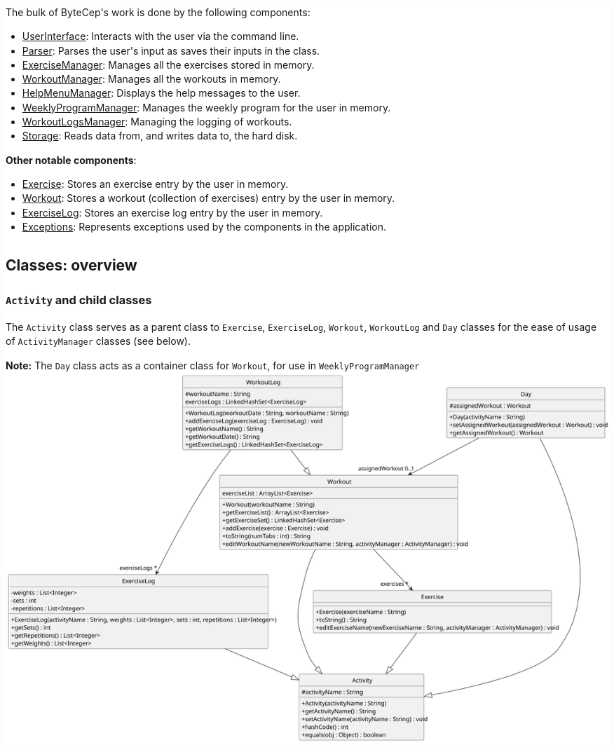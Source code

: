 The bulk of ByteCep's work is done by the following components:
- [UserInterface](../src/main/java/byteceps/ui/UserInterface.java): Interacts with the user via the command line.
- [Parser](../src/main/java/byteceps/commands/Parser.java): Parses the user's input as saves their inputs in the class.
- [ExerciseManager](../src/main/java/byteceps/processing/ExerciseManager.java): Manages all the exercises stored in memory.
- [WorkoutManager](../src/main/java/byteceps/processing/WorkoutManager.java): Manages all the workouts in memory.
- [HelpMenuManager](../src/main/java/byteceps/processing/HelpMenuManager.java): Displays the help messages to the user.
- [WeeklyProgramManager](../src/main/java/byteceps/processing/WeeklyProgramManager.java): Manages the weekly program for the user in memory. 
- [WorkoutLogsManager](../src/main/java/byteceps/processing/WorkoutLogsManager.java): Managing the logging of workouts.
- [Storage](../src/main/java/byteceps/storage/Storage.java): Reads data from, and writes data to, the hard disk.

**Other notable components**:
- [Exercise](../src/main/java/byteceps/activities/Exercise.java): Stores an exercise entry by the user in memory.
- [Workout](../src/main/java/byteceps/activities/Workout.java): Stores a workout (collection of exercises) entry by the user in memory. 
- [ExerciseLog](../src/main/java/byteceps/activities/ExerciseLog.java): Stores an exercise log entry by the user in memory.
- [Exceptions](../src/main/java/byteceps/errors/Exceptions.java): Represents exceptions used by the components in the application.


## Classes: overview
### `Activity` and child classes
The `Activity` class serves as a parent class to `Exercise`, `ExerciseLog`, `Workout`, `WorkoutLog` and `Day` classes for the ease of usage of `ActivityManager` classes (see below).

**Note:** The `Day` class acts as a container class for `Workout`, for use in `WeeklyProgramManager` 
![ActivityClassDiagram](diagrams/ActivityClassDiagram.svg)
